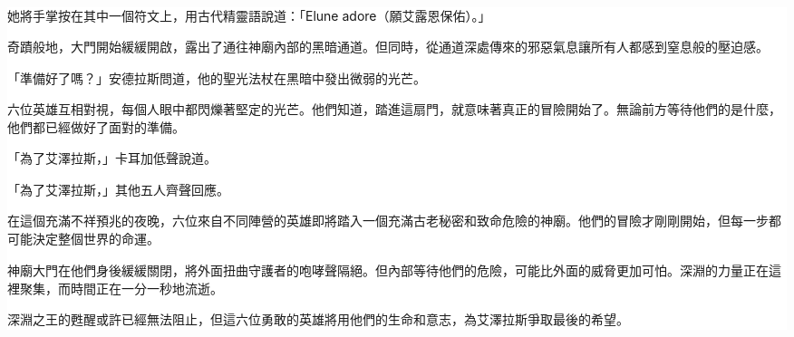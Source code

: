 她將手掌按在其中一個符文上，用古代精靈語說道：「Elune adore（願艾露恩保佑）。」

奇蹟般地，大門開始緩緩開啟，露出了通往神廟內部的黑暗通道。但同時，從通道深處傳來的邪惡氣息讓所有人都感到窒息般的壓迫感。

「準備好了嗎？」安德拉斯問道，他的聖光法杖在黑暗中發出微弱的光芒。

六位英雄互相對視，每個人眼中都閃爍著堅定的光芒。他們知道，踏進這扇門，就意味著真正的冒險開始了。無論前方等待他們的是什麼，他們都已經做好了面對的準備。

「為了艾澤拉斯，」卡耳加低聲說道。

「為了艾澤拉斯，」其他五人齊聲回應。

在這個充滿不祥預兆的夜晚，六位來自不同陣營的英雄即將踏入一個充滿古老秘密和致命危險的神廟。他們的冒險才剛剛開始，但每一步都可能決定整個世界的命運。

神廟大門在他們身後緩緩關閉，將外面扭曲守護者的咆哮聲隔絕。但內部等待他們的危險，可能比外面的威脅更加可怕。深淵的力量正在這裡聚集，而時間正在一分一秒地流逝。

深淵之王的甦醒或許已經無法阻止，但這六位勇敢的英雄將用他們的生命和意志，為艾澤拉斯爭取最後的希望。 